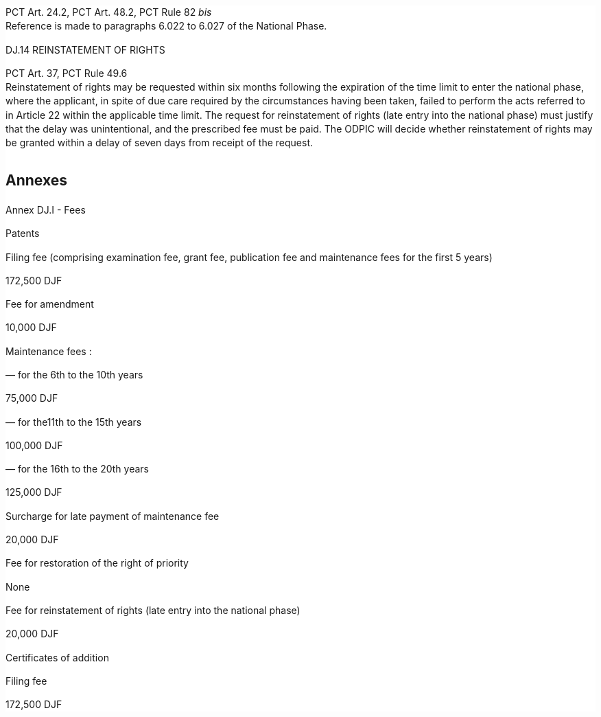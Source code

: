 PCT Art. 24.2,  PCT Art. 48.2,  PCT Rule 82 _bis_  
Reference is made to paragraphs 6.022 to 6.027 of the National Phase.

DJ.14 REINSTATEMENT OF RIGHTS

PCT Art. 37,  PCT Rule 49.6  
Reinstatement of rights may be requested within six months following the
expiration of the time limit to enter the national phase, where the applicant,
in spite of due care required by the circumstances having been taken, failed
to perform the acts referred to in Article 22 within the applicable time
limit. The request for reinstatement of rights (late entry into the national
phase) must justify that the delay was unintentional, and the prescribed fee
must be paid. The ODPIC will decide whether reinstatement of rights may be
granted within a delay of seven days from receipt of the request.

##  Annexes

Annex DJ.I - Fees

Patents

Filing fee (comprising examination fee, grant fee, publication fee and
maintenance fees for the first 5 years)

172,500 DJF

Fee for amendment

10,000 DJF

Maintenance fees :

— for the 6th to the 10th years

75,000 DJF

— for the11th to the 15th years

100,000 DJF

— for the 16th to the 20th years

125,000 DJF

Surcharge for late payment of maintenance fee

20,000 DJF

Fee for restoration of the right of priority

None

Fee for reinstatement of rights (late entry into the national phase)

20,000 DJF

Certificates of addition

Filing fee

172,500 DJF
